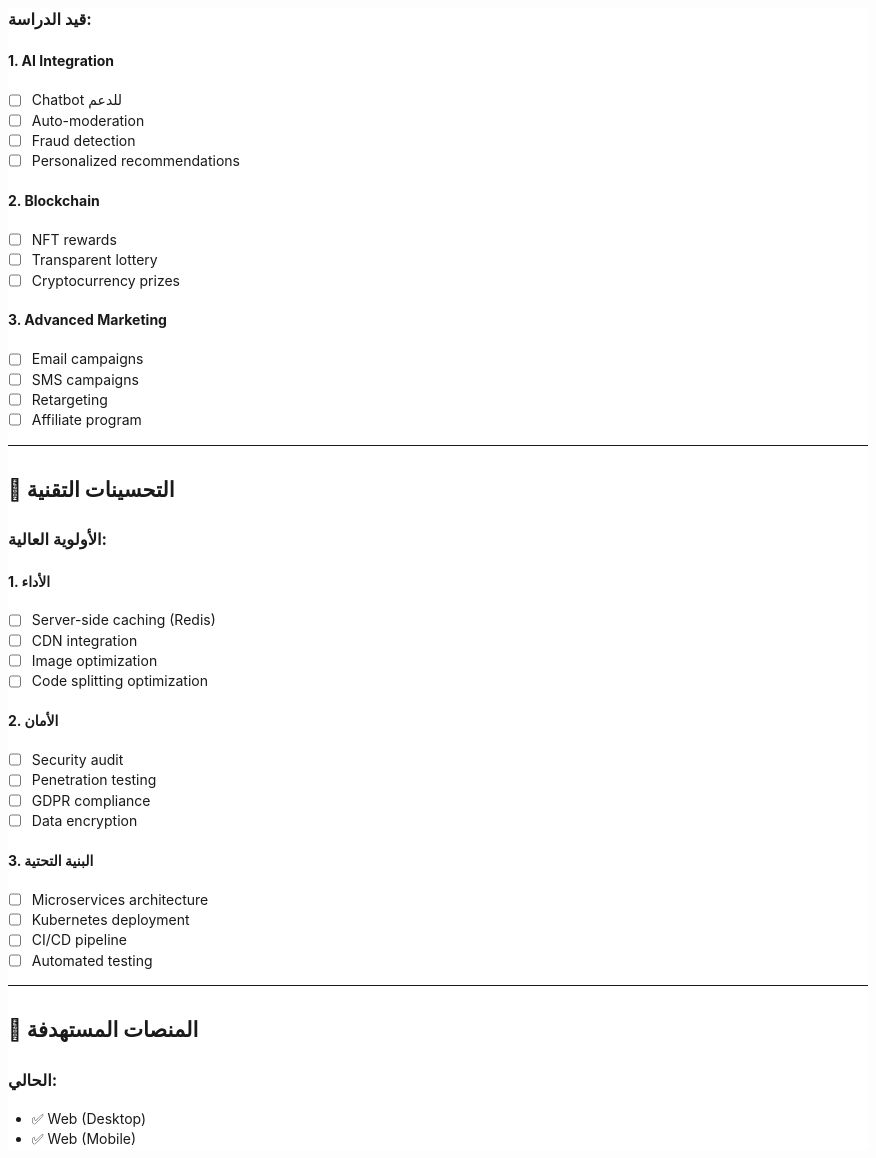 ### قيد الدراسة:

#### 1. AI Integration
- [ ] Chatbot للدعم
- [ ] Auto-moderation
- [ ] Fraud detection
- [ ] Personalized recommendations

#### 2. Blockchain
- [ ] NFT rewards
- [ ] Transparent lottery
- [ ] Cryptocurrency prizes

#### 3. Advanced Marketing
- [ ] Email campaigns
- [ ] SMS campaigns
- [ ] Retargeting
- [ ] Affiliate program

---

## 🔧 التحسينات التقنية

### الأولوية العالية:

#### 1. الأداء
- [ ] Server-side caching (Redis)
- [ ] CDN integration
- [ ] Image optimization
- [ ] Code splitting optimization

#### 2. الأمان
- [ ] Security audit
- [ ] Penetration testing
- [ ] GDPR compliance
- [ ] Data encryption

#### 3. البنية التحتية
- [ ] Microservices architecture
- [ ] Kubernetes deployment
- [ ] CI/CD pipeline
- [ ] Automated testing

---

## 📱 المنصات المستهدفة

### الحالي:
- ✅ Web (Desktop)
- ✅ Web (Mobile)

